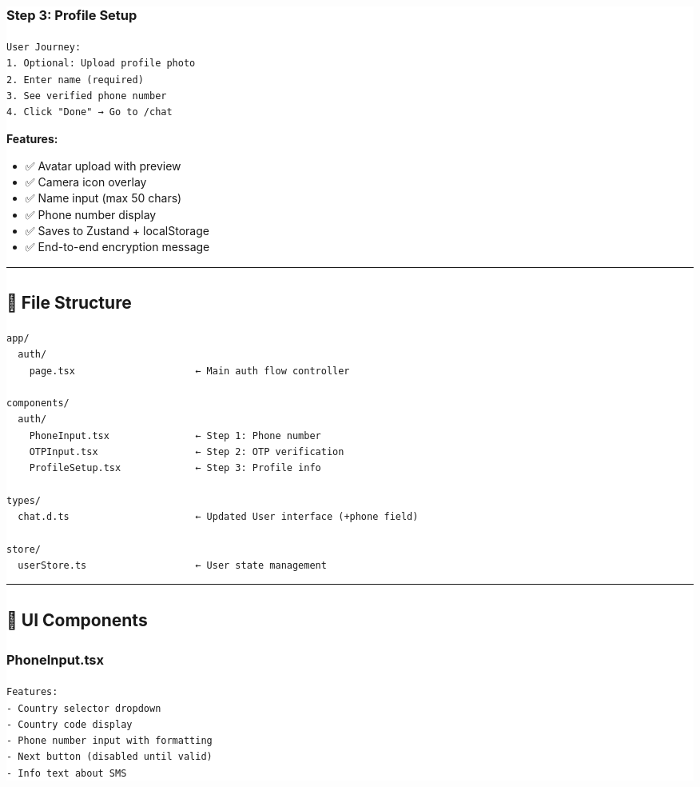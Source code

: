 
### **Step 3: Profile Setup**
```
User Journey:
1. Optional: Upload profile photo
2. Enter name (required)
3. See verified phone number
4. Click "Done" → Go to /chat
```

**Features:**
- ✅ Avatar upload with preview
- ✅ Camera icon overlay
- ✅ Name input (max 50 chars)
- ✅ Phone number display
- ✅ Saves to Zustand + localStorage
- ✅ End-to-end encryption message

---

## 📁 File Structure

```
app/
  auth/
    page.tsx                     ← Main auth flow controller
    
components/
  auth/
    PhoneInput.tsx               ← Step 1: Phone number
    OTPInput.tsx                 ← Step 2: OTP verification
    ProfileSetup.tsx             ← Step 3: Profile info
    
types/
  chat.d.ts                      ← Updated User interface (+phone field)
    
store/
  userStore.ts                   ← User state management
```

---

## 🎨 UI Components

### **PhoneInput.tsx**
```tsx
Features:
- Country selector dropdown
- Country code display
- Phone number input with formatting
- Next button (disabled until valid)
- Info text about SMS
```
